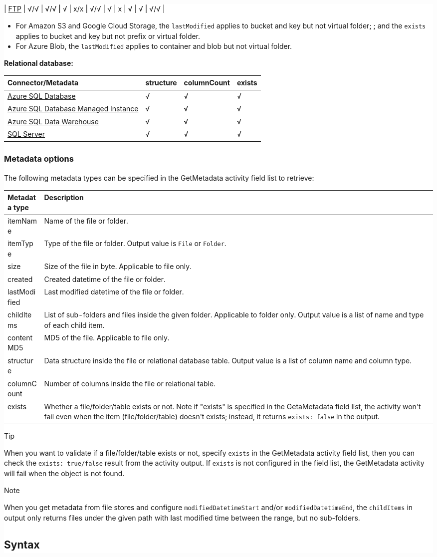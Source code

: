 | [FTP](connector-ftp.md) | √/√ | √/√ | √ | x/x	| √/√ | √ | x | √ | √ | √/√ |

- For Amazon S3 and Google Cloud Storage, the `lastModified` applies to bucket and key but not virtual folder; ; and the `exists` applies to bucket and key but not prefix or virtual folder.
- For Azure Blob, the `lastModified` applies to container and blob but not virtual folder.

**Relational database:**

| Connector/Metadata | structure | columnCount | exists |
|:--- |:--- |:--- |:--- |
| [Azure SQL Database](connector-azure-sql-database.md) | √ | √ | √ |
| [Azure SQL Database Managed Instance](connector-azure-sql-database-managed-instance.md) | √ | √ | √ |
| [Azure SQL Data Warehouse](connector-azure-sql-data-warehouse.md) | √ | √ | √ |
| [SQL Server](connector-sql-server.md) | √ | √ | √ |

### Metadata options

The following metadata types can be specified in the GetMetadata activity field list to retrieve:

| Metadata type | Description |
|:--- |:--- |
| itemName | Name of the file or folder. |
| itemType | Type of the file or folder. Output value is `File` or `Folder`. |
| size | Size of the file in byte. Applicable to file only. |
| created | Created datetime of the file or folder. |
| lastModified | Last modified datetime of the file or folder. |
| childItems | List of sub-folders and files inside the given folder. Applicable to folder only. Output value is a list of name and type of each child item. |
| contentMD5 | MD5 of the file. Applicable to file only. |
| structure | Data structure inside the file or relational database table. Output value is a list of column name and column type. |
| columnCount | Number of columns inside the file or relational table. |
| exists| Whether a file/folder/table exists or not. Note if "exists" is specified in the GetaMetadata field list, the activity won't fail even when the item (file/folder/table) doesn't exists; instead, it returns `exists: false` in the output. |

>[!TIP]
>When you want to validate if a file/folder/table exists or not, specify `exists` in the GetMetadata activity field list, then you can check the `exists: true/false` result from the activity output. If `exists` is not configured in the field list, the GetMetadata activity will fail when the object is not found.

>[!NOTE]
>When you get metadata from file stores and configure `modifiedDatetimeStart` and/or `modifiedDatetimeEnd`, the `childItems` in output only returns files under the given path with last modified time between the range, but no sub-folders.

## Syntax

